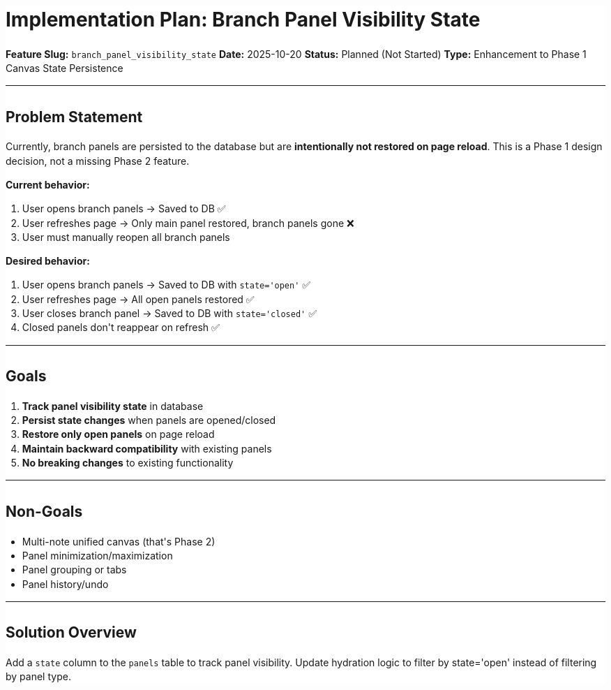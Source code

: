 # Implementation Plan: Branch Panel Visibility State

**Feature Slug:** `branch_panel_visibility_state`
**Date:** 2025-10-20
**Status:** Planned (Not Started)
**Type:** Enhancement to Phase 1 Canvas State Persistence

---

## Problem Statement

Currently, branch panels are persisted to the database but are **intentionally not restored on page reload**. This is a Phase 1 design decision, not a missing Phase 2 feature.

**Current behavior:**
1. User opens branch panels → Saved to DB ✅
2. User refreshes page → Only main panel restored, branch panels gone ❌
3. User must manually reopen all branch panels

**Desired behavior:**
1. User opens branch panels → Saved to DB with `state='open'` ✅
2. User refreshes page → All open panels restored ✅
3. User closes branch panel → Saved to DB with `state='closed'` ✅
4. Closed panels don't reappear on refresh ✅

---

## Goals

1. **Track panel visibility state** in database
2. **Persist state changes** when panels are opened/closed
3. **Restore only open panels** on page reload
4. **Maintain backward compatibility** with existing panels
5. **No breaking changes** to existing functionality

---

## Non-Goals

- Multi-note unified canvas (that's Phase 2)
- Panel minimization/maximization
- Panel grouping or tabs
- Panel history/undo

---

## Solution Overview

Add a `state` column to the `panels` table to track panel visibility. Update hydration logic to filter by state='open' instead of filtering by panel type.
